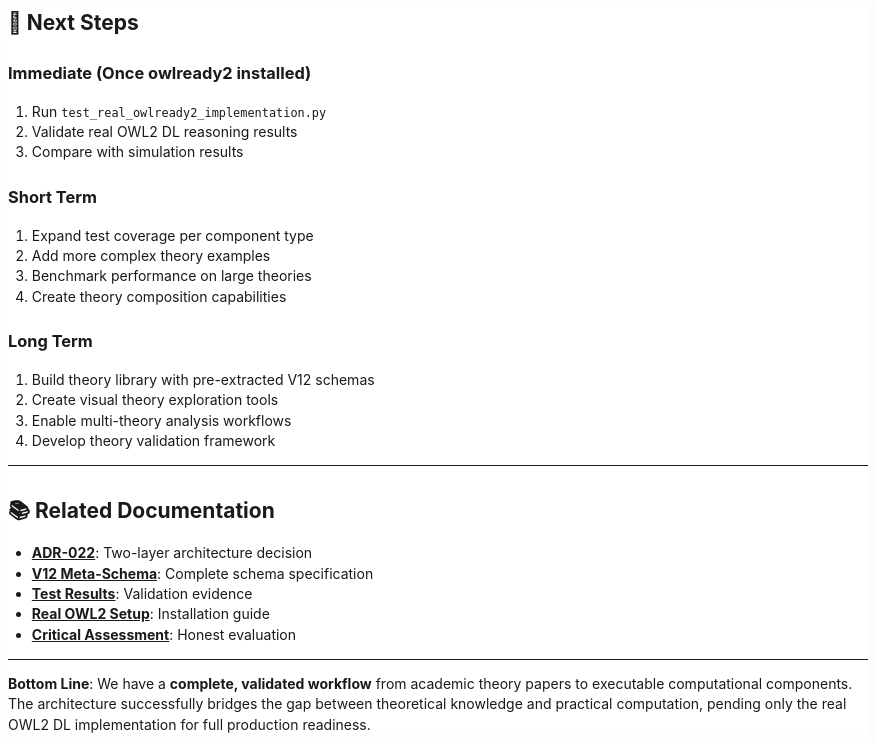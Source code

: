 ## 🎯 Next Steps

### Immediate (Once owlready2 installed)
1. Run `test_real_owlready2_implementation.py`
2. Validate real OWL2 DL reasoning results
3. Compare with simulation results

### Short Term
1. Expand test coverage per component type
2. Add more complex theory examples
3. Benchmark performance on large theories
4. Create theory composition capabilities

### Long Term  
1. Build theory library with pre-extracted V12 schemas
2. Create visual theory exploration tools
3. Enable multi-theory analysis workflows
4. Develop theory validation framework

---

## 📚 Related Documentation

- **[ADR-022](docs/architecture/adrs/ADR-022-Theory-Selection-Architecture.md)**: Two-layer architecture decision
- **[V12 Meta-Schema](config/schemas/theory_meta_schema_v12.json)**: Complete schema specification
- **[Test Results](COMPREHENSIVE_CATEGORY_TEST_RESULTS.md)**: Validation evidence
- **[Real OWL2 Setup](SETUP_REAL_OWL2.md)**: Installation guide
- **[Critical Assessment](MANUAL_CRITICAL_OWL_ASSESSMENT.md)**: Honest evaluation

---

**Bottom Line**: We have a **complete, validated workflow** from academic theory papers to executable computational components. The architecture successfully bridges the gap between theoretical knowledge and practical computation, pending only the real OWL2 DL implementation for full production readiness.